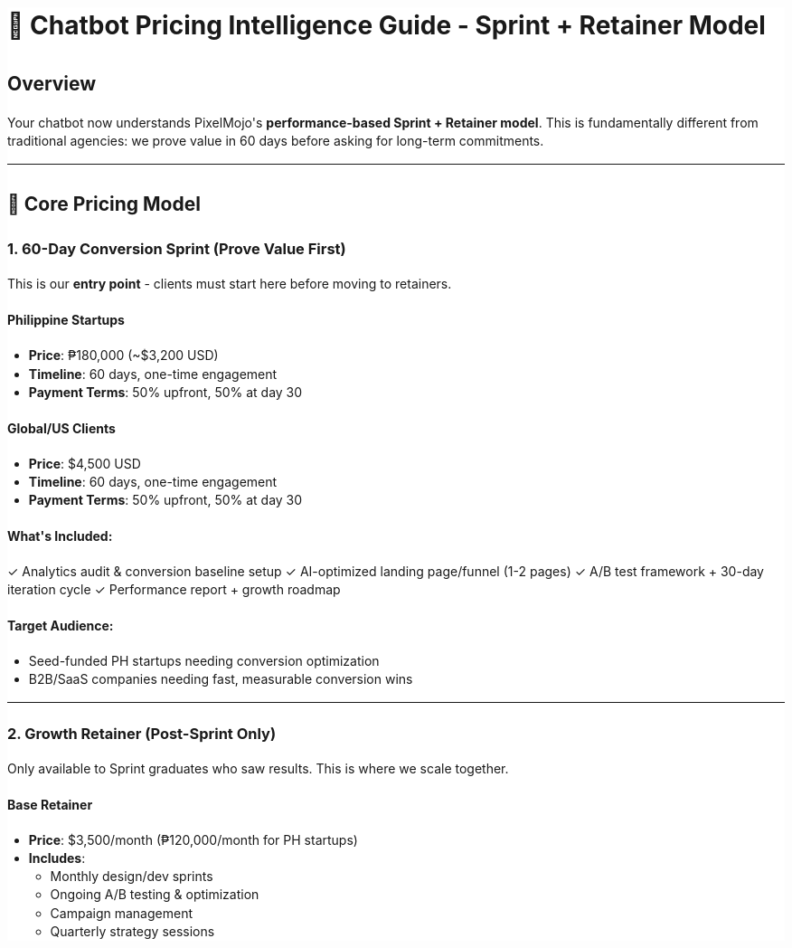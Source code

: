 # 🤖 Chatbot Pricing Intelligence Guide - Sprint + Retainer Model

## Overview

Your chatbot now understands PixelMojo's **performance-based Sprint + Retainer model**. This is fundamentally different from traditional agencies: we prove value in 60 days before asking for long-term commitments.

---

## 🎯 Core Pricing Model

### **1. 60-Day Conversion Sprint** (Prove Value First)

This is our **entry point** - clients must start here before moving to retainers.

#### **Philippine Startups**

- **Price**: ₱180,000 (~$3,200 USD)
- **Timeline**: 60 days, one-time engagement
- **Payment Terms**: 50% upfront, 50% at day 30

#### **Global/US Clients**

- **Price**: $4,500 USD
- **Timeline**: 60 days, one-time engagement
- **Payment Terms**: 50% upfront, 50% at day 30

#### **What's Included:**

✓ Analytics audit & conversion baseline setup
✓ AI-optimized landing page/funnel (1-2 pages)
✓ A/B test framework + 30-day iteration cycle
✓ Performance report + growth roadmap

#### **Target Audience:**

- Seed-funded PH startups needing conversion optimization
- B2B/SaaS companies needing fast, measurable conversion wins

---

### **2. Growth Retainer** (Post-Sprint Only)

Only available to Sprint graduates who saw results. This is where we scale together.

#### **Base Retainer**

- **Price**: $3,500/month (₱120,000/month for PH startups)
- **Includes**:
  - Monthly design/dev sprints
  - Ongoing A/B testing & optimization
  - Campaign management
  - Quarterly strategy sessions
